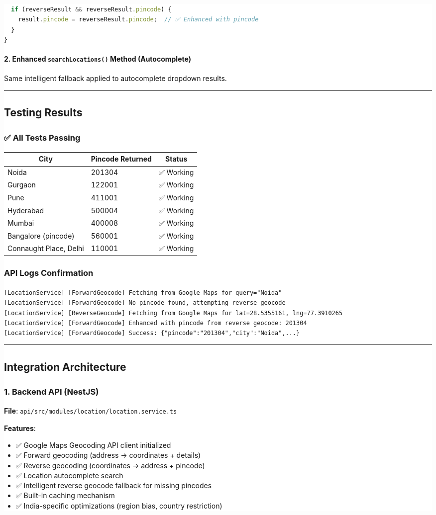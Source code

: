 ```typescript
  if (reverseResult && reverseResult.pincode) {
    result.pincode = reverseResult.pincode;  // ✅ Enhanced with pincode
  }
}
```

#### 2. Enhanced `searchLocations()` Method (Autocomplete)
Same intelligent fallback applied to autocomplete dropdown results.

---

## Testing Results

### ✅ All Tests Passing

| City | Pincode Returned | Status |
|------|-----------------|--------|
| Noida | 201304 | ✅ Working |
| Gurgaon | 122001 | ✅ Working |
| Pune | 411001 | ✅ Working |
| Hyderabad | 500004 | ✅ Working |
| Mumbai | 400008 | ✅ Working |
| Bangalore (pincode) | 560001 | ✅ Working |
| Connaught Place, Delhi | 110001 | ✅ Working |

### API Logs Confirmation
```
[LocationService] [ForwardGeocode] Fetching from Google Maps for query="Noida"
[LocationService] [ForwardGeocode] No pincode found, attempting reverse geocode
[LocationService] [ReverseGeocode] Fetching from Google Maps for lat=28.5355161, lng=77.3910265
[LocationService] [ForwardGeocode] Enhanced with pincode from reverse geocode: 201304
[LocationService] [ForwardGeocode] Success: {"pincode":"201304","city":"Noida",...}
```

---

## Integration Architecture

### 1. Backend API (NestJS)
**File**: `api/src/modules/location/location.service.ts`

**Features**:
- ✅ Google Maps Geocoding API client initialized
- ✅ Forward geocoding (address → coordinates + details)
- ✅ Reverse geocoding (coordinates → address + pincode)
- ✅ Location autocomplete search
- ✅ Intelligent reverse geocode fallback for missing pincodes
- ✅ Built-in caching mechanism
- ✅ India-specific optimizations (region bias, country restriction)
